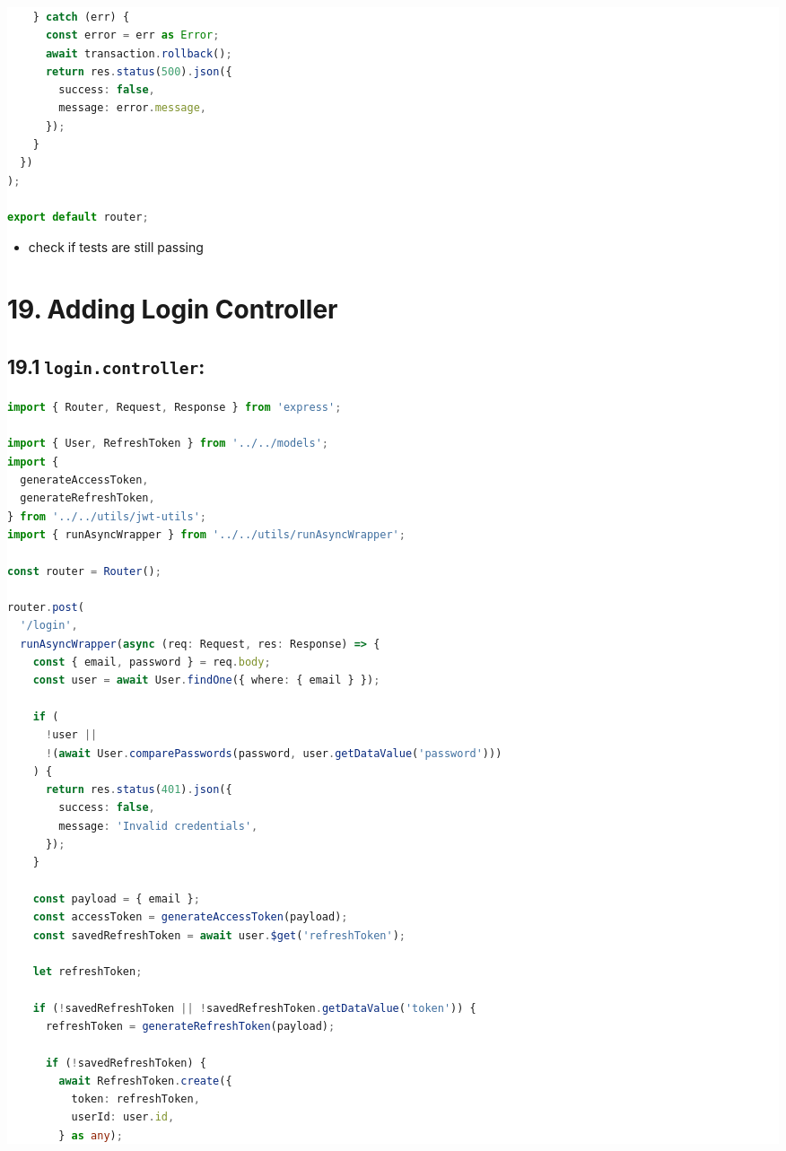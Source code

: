 ```ts
    } catch (err) {
      const error = err as Error;
      await transaction.rollback();
      return res.status(500).json({
        success: false,
        message: error.message,
      });
    }
  })
);

export default router;
```

- check if tests are still passing

# 19. Adding Login Controller

## 19.1 `login.controller`:

```ts
import { Router, Request, Response } from 'express';

import { User, RefreshToken } from '../../models';
import {
  generateAccessToken,
  generateRefreshToken,
} from '../../utils/jwt-utils';
import { runAsyncWrapper } from '../../utils/runAsyncWrapper';

const router = Router();

router.post(
  '/login',
  runAsyncWrapper(async (req: Request, res: Response) => {
    const { email, password } = req.body;
    const user = await User.findOne({ where: { email } });

    if (
      !user ||
      !(await User.comparePasswords(password, user.getDataValue('password')))
    ) {
      return res.status(401).json({
        success: false,
        message: 'Invalid credentials',
      });
    }

    const payload = { email };
    const accessToken = generateAccessToken(payload);
    const savedRefreshToken = await user.$get('refreshToken');

    let refreshToken;

    if (!savedRefreshToken || !savedRefreshToken.getDataValue('token')) {
      refreshToken = generateRefreshToken(payload);

      if (!savedRefreshToken) {
        await RefreshToken.create({
          token: refreshToken,
          userId: user.id,
        } as any);
```